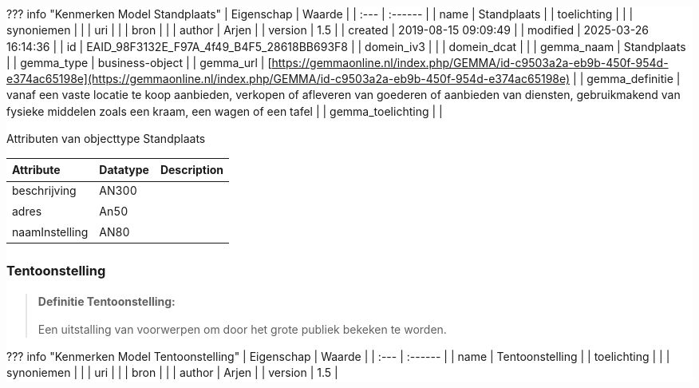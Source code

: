 ??? info "Kenmerken Model Standplaats"
    | Eigenschap | Waarde |
    | :--- | :------ |
    | name | Standplaats |
    | toelichting |  |
    | synoniemen |  |
    | uri |  |
    | bron |  |
    | author | Arjen |
    | version | 1.5 |
    | created | 2019-08-15 09:09:49 |
    | modified | 2025-03-26 16:14:36 |
    | id | EAID_98F3132E_F97A_4f49_B4F5_28618BB693F8 |
    | domein_iv3 |  |
    | domein_dcat |  |
    | gemma_naam | Standplaats |
    | gemma_type | business-object |
    | gemma_url | [https://gemmaonline.nl/index.php/GEMMA/id-c9503a2a-eb9b-450f-954d-e374ac65198e](https://gemmaonline.nl/index.php/GEMMA/id-c9503a2a-eb9b-450f-954d-e374ac65198e) |
    | gemma_definitie | vanaf een vaste locatie te koop aanbieden, verkopen of afleveren van goederen of aanbieden van diensten, gebruikmakend van fysieke middelen zoals een kraam, een wagen of een tafel |
    | gemma_toelichting |  |
    

Attributen van objecttype Standplaats

| Attribute | Datatype | Description |
| :--- | :--- | :--- |
| beschrijving | AN300 |  |
| adres | An50 |  |
| naamInstelling | AN80 |  |



### Tentoonstelling
> **Definitie Tentoonstelling:** 
>
> Een uitstalling van voorwerpen om door het grote publiek bekeken te worden.

??? info "Kenmerken Model Tentoonstelling"
    | Eigenschap | Waarde |
    | :--- | :------ |
    | name | Tentoonstelling |
    | toelichting |  |
    | synoniemen |  |
    | uri |  |
    | bron |  |
    | author | Arjen |
    | version | 1.5 |